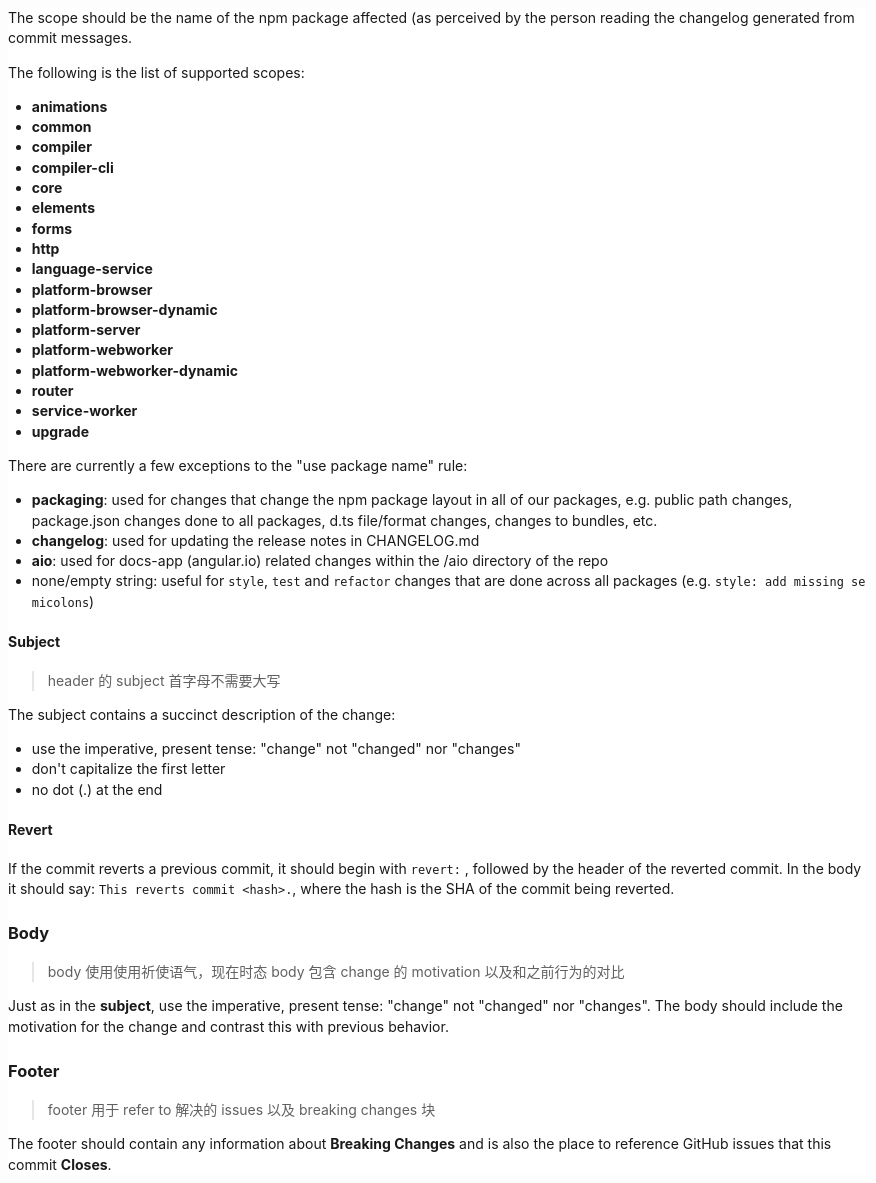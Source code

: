The scope should be the name of the npm package affected (as perceived by the person reading the changelog generated from commit messages.

The following is the list of supported scopes:
- **animations**
- **common**
- **compiler**
- **compiler-cli**
- **core**
- **elements**
- **forms**
- **http**
- **language-service**
- **platform-browser**
- **platform-browser-dynamic**
- **platform-server**
- **platform-webworker**
- **platform-webworker-dynamic**
- **router**
- **service-worker**
- **upgrade**

There are currently a few exceptions to the "use package name" rule:
- **packaging**: used for changes that change the npm package layout in all of our packages, e.g. public path changes, package.json changes done to all packages, d.ts file/format changes, changes to bundles, etc.
- **changelog**: used for updating the release notes in CHANGELOG.md
- **aio**: used for docs-app (angular.io) related changes within the /aio directory of the repo
- none/empty string: useful for `style`, `test` and `refactor` changes that are done across all packages (e.g. `style: add missing semicolons`)
#### Subject
> header 的 subject 首字母不需要大写

The subject contains a succinct description of the change:
- use the imperative, present tense: "change" not "changed" nor "changes"
- don't capitalize the first letter
- no dot (.) at the end
#### Revert
If the commit reverts a previous commit, it should begin with `revert:` , followed by the header of the reverted commit. In the body it should say: `This reverts commit <hash>.`, where the hash is the SHA of the commit being reverted.
### Body
> body 使用使用祈使语气，现在时态
> body 包含 change 的 motivation 以及和之前行为的对比

Just as in the **subject**, use the imperative, present tense: "change" not "changed" nor "changes". The body should include the motivation for the change and contrast this with previous behavior.
### Footer
> footer 用于 refer to 解决的 issues 以及 breaking changes 块

The footer should contain any information about **Breaking Changes** and is also the place to reference GitHub issues that this commit **Closes**.
